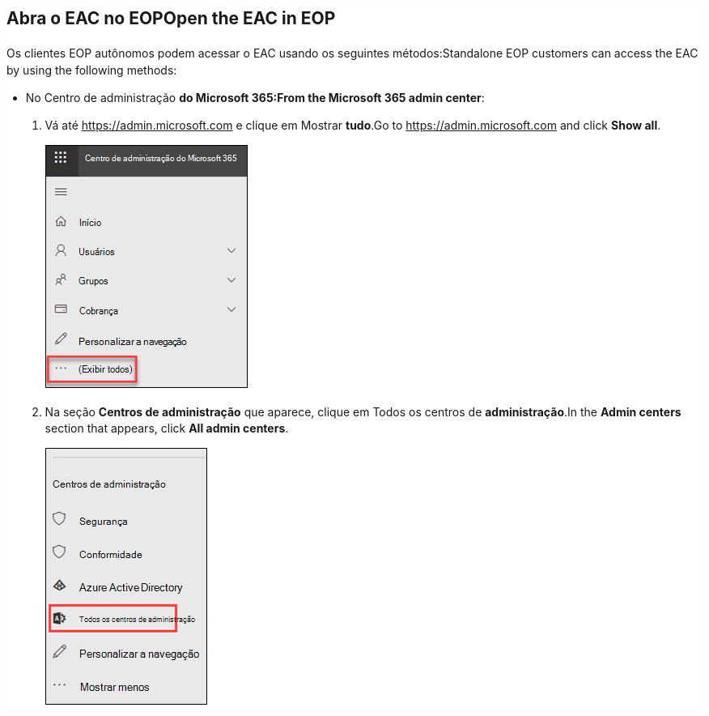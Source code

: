 ## <a name="open-the-eac-in-eop"></a><span data-ttu-id="82e8d-109">Abra o EAC no EOP</span><span class="sxs-lookup"><span data-stu-id="82e8d-109">Open the EAC in EOP</span></span>

<span data-ttu-id="82e8d-110">Os clientes EOP autônomos podem acessar o EAC usando os seguintes métodos:</span><span class="sxs-lookup"><span data-stu-id="82e8d-110">Standalone EOP customers can access the EAC by using the following methods:</span></span>

- <span data-ttu-id="82e8d-111">No Centro de administração **do Microsoft 365:**</span><span class="sxs-lookup"><span data-stu-id="82e8d-111">**From the Microsoft 365 admin center**:</span></span>

  1. <span data-ttu-id="82e8d-112">Vá até <https://admin.microsoft.com> e clique em Mostrar **tudo**.</span><span class="sxs-lookup"><span data-stu-id="82e8d-112">Go to <https://admin.microsoft.com> and click **Show all**.</span></span>

     ![Clique em Mostrar tudo no centro de administração do Microsoft 365](../../media/m365-center-show-all.png)

  2. <span data-ttu-id="82e8d-114">Na seção **Centros de administração** que aparece, clique em Todos os centros de **administração**.</span><span class="sxs-lookup"><span data-stu-id="82e8d-114">In the **Admin centers** section that appears, click **All admin centers**.</span></span>

     ![Clique em Todos os centros de administração no Centro de administração do Microsoft 365](../../media/m365-center-select-all-admin-centers.png)
